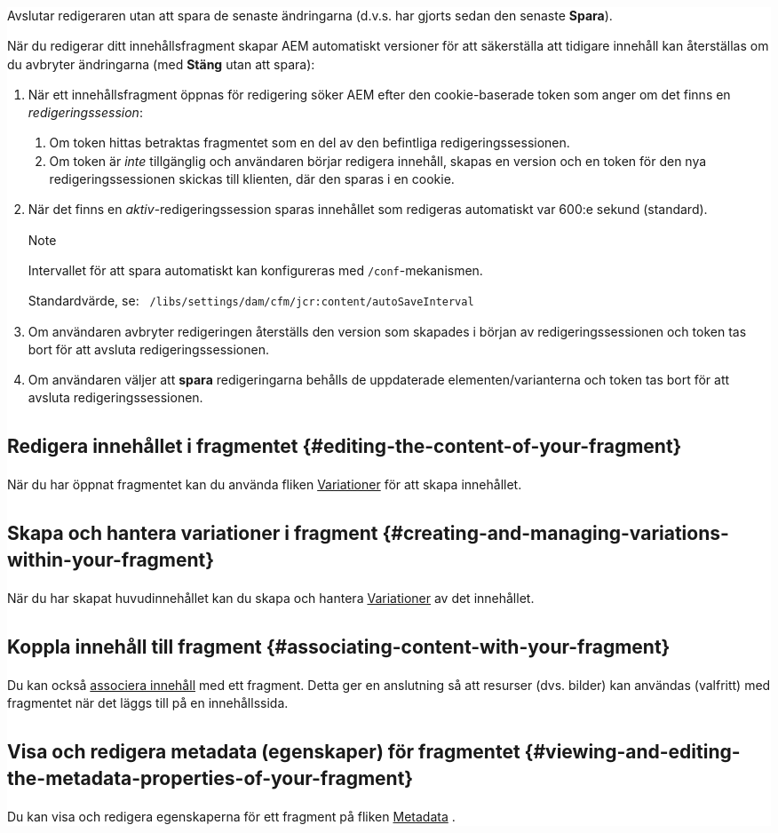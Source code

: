   Avslutar redigeraren utan att spara de senaste ändringarna (d.v.s. har gjorts sedan den senaste **Spara**).

När du redigerar ditt innehållsfragment skapar AEM automatiskt versioner för att säkerställa att tidigare innehåll kan återställas om du avbryter ändringarna (med **Stäng** utan att spara):

1. När ett innehållsfragment öppnas för redigering söker AEM efter den cookie-baserade token som anger om det finns en *redigeringssession*:

   1. Om token hittas betraktas fragmentet som en del av den befintliga redigeringssessionen.
   2. Om token är *inte* tillgänglig och användaren börjar redigera innehåll, skapas en version och en token för den nya redigeringssessionen skickas till klienten, där den sparas i en cookie.

2. När det finns en *aktiv*-redigeringssession sparas innehållet som redigeras automatiskt var 600:e sekund (standard).

   >[!NOTE]
   >
   >Intervallet för att spara automatiskt kan konfigureras med `/conf`-mekanismen.
   >
   >Standardvärde, se:
   >  `/libs/settings/dam/cfm/jcr:content/autoSaveInterval`

3. Om användaren avbryter redigeringen återställs den version som skapades i början av redigeringssessionen och token tas bort för att avsluta redigeringssessionen.
4. Om användaren väljer att **spara** redigeringarna behålls de uppdaterade elementen/varianterna och token tas bort för att avsluta redigeringssessionen.

## Redigera innehållet i fragmentet {#editing-the-content-of-your-fragment}

När du har öppnat fragmentet kan du använda fliken [Variationer](/help/assets/content-fragments/content-fragments-variations.md) för att skapa innehållet.

## Skapa och hantera variationer i fragment {#creating-and-managing-variations-within-your-fragment}

När du har skapat huvudinnehållet kan du skapa och hantera [Variationer](/help/assets/content-fragments/content-fragments-variations.md) av det innehållet.

## Koppla innehåll till fragment {#associating-content-with-your-fragment}

Du kan också [associera innehåll](/help/assets/content-fragments/content-fragments-assoc-content.md) med ett fragment. Detta ger en anslutning så att resurser (dvs. bilder) kan användas (valfritt) med fragmentet när det läggs till på en innehållssida.

## Visa och redigera metadata (egenskaper) för fragmentet {#viewing-and-editing-the-metadata-properties-of-your-fragment}

Du kan visa och redigera egenskaperna för ett fragment på fliken [Metadata](/help/assets/content-fragments/content-fragments-metadata.md) .
